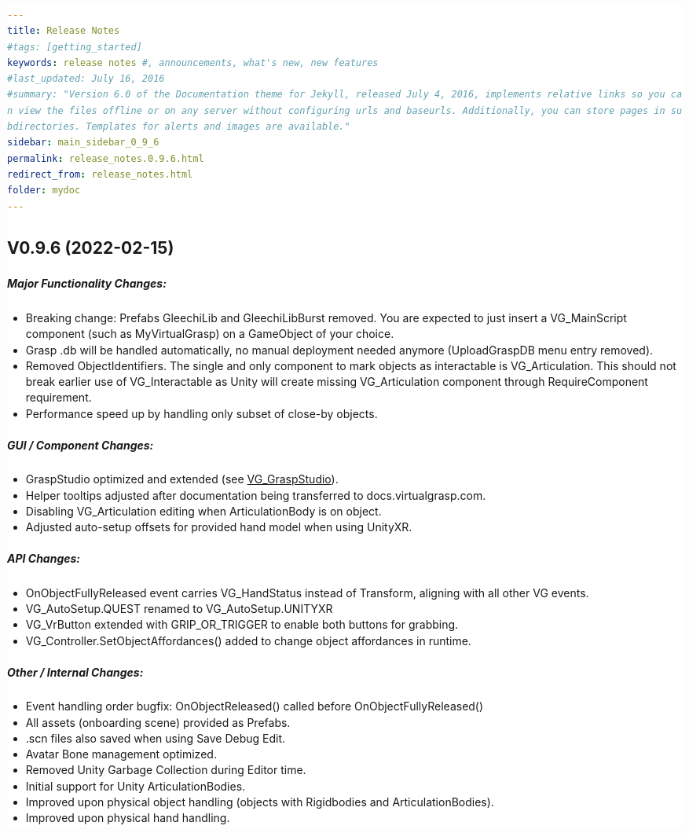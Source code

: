 ```yaml
---
title: Release Notes
#tags: [getting_started]
keywords: release notes #, announcements, what's new, new features
#last_updated: July 16, 2016
#summary: "Version 6.0 of the Documentation theme for Jekyll, released July 4, 2016, implements relative links so you can view the files offline or on any server without configuring urls and baseurls. Additionally, you can store pages in subdirectories. Templates for alerts and images are available."
sidebar: main_sidebar_0_9_6
permalink: release_notes.0.9.6.html
redirect_from: release_notes.html
folder: mydoc
---
```


## V0.9.6 (2022-02-15)

##### Major Functionality Changes:

* Breaking change: Prefabs GleechiLib and GleechiLibBurst removed. You are expected to just insert a VG_MainScript component (such as MyVirtualGrasp) on a GameObject of your choice.
* Grasp .db will be handled automatically, no manual deployment needed anymore (UploadGraspDB menu entry removed).
* Removed ObjectIdentifiers. The single and only component to mark objects as interactable is VG_Articulation. This should not break earlier use of VG_Interactable as Unity will create missing VG_Articulation component through RequireComponent requirement.
* Performance speed up by handling only subset of close-by objects.

##### GUI / Component Changes:

* GraspStudio optimized and extended (see [VG_GraspStudio](unity_component_vggraspstudio.0.9.6.html)).
* Helper tooltips adjusted after documentation being transferred to docs.virtualgrasp.com.
* Disabling VG_Articulation editing when ArticulationBody is on object.
* Adjusted auto-setup offsets for provided hand model when using UnityXR.

##### API Changes:

* OnObjectFullyReleased event carries VG_HandStatus instead of Transform, aligning with all other VG events.
* VG_AutoSetup.QUEST renamed to VG_AutoSetup.UNITYXR
* VG_VrButton extended with GRIP_OR_TRIGGER to enable both buttons for grabbing.
* VG_Controller.SetObjectAffordances() added to change object affordances in runtime.

##### Other / Internal Changes:

* Event handling order bugfix: OnObjectReleased() called before OnObjectFullyReleased()
* All assets (onboarding scene) provided as Prefabs.
* .scn files also saved when using Save Debug Edit.
* Avatar Bone management optimized.
* Removed Unity Garbage Collection during Editor time.
* Initial support for Unity ArticulationBodies.
* Improved upon physical object handling (objects with Rigidbodies and ArticulationBodies).
* Improved upon physical hand handling.
